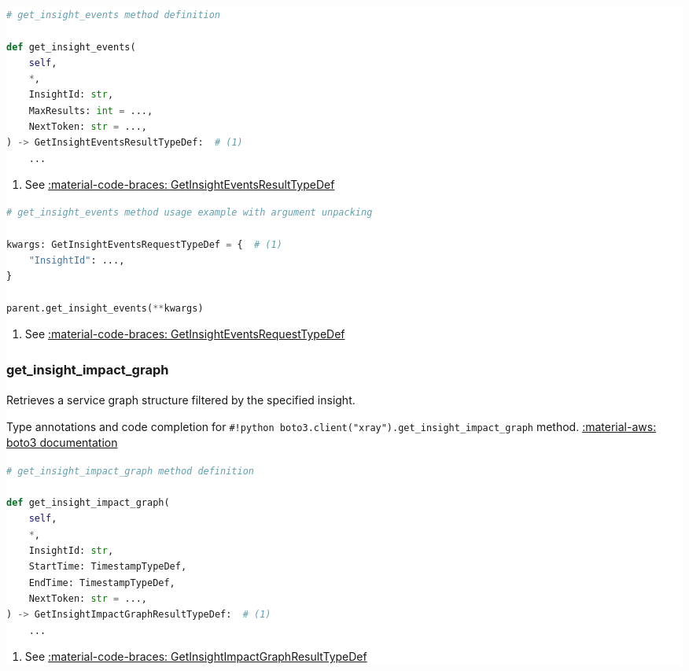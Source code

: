 ```python
# get_insight_events method definition

def get_insight_events(
    self,
    *,
    InsightId: str,
    MaxResults: int = ...,
    NextToken: str = ...,
) -> GetInsightEventsResultTypeDef:  # (1)
    ...
```

1. See [:material-code-braces: GetInsightEventsResultTypeDef](./type_defs.md#getinsighteventsresulttypedef)


```python
# get_insight_events method usage example with argument unpacking

kwargs: GetInsightEventsRequestTypeDef = {  # (1)
    "InsightId": ...,
}

parent.get_insight_events(**kwargs)
```

1. See [:material-code-braces: GetInsightEventsRequestTypeDef](./type_defs.md#getinsighteventsrequesttypedef)

### get\_insight\_impact\_graph

Retrieves a service graph structure filtered by the specified insight.

Type annotations and code completion for `#!python boto3.client("xray").get_insight_impact_graph` method.
[:material-aws: boto3 documentation](https://boto3.amazonaws.com/v1/documentation/api/latest/reference/services/xray/client/get_insight_impact_graph.html)

```python
# get_insight_impact_graph method definition

def get_insight_impact_graph(
    self,
    *,
    InsightId: str,
    StartTime: TimestampTypeDef,
    EndTime: TimestampTypeDef,
    NextToken: str = ...,
) -> GetInsightImpactGraphResultTypeDef:  # (1)
    ...
```

1. See [:material-code-braces: GetInsightImpactGraphResultTypeDef](./type_defs.md#getinsightimpactgraphresulttypedef)
